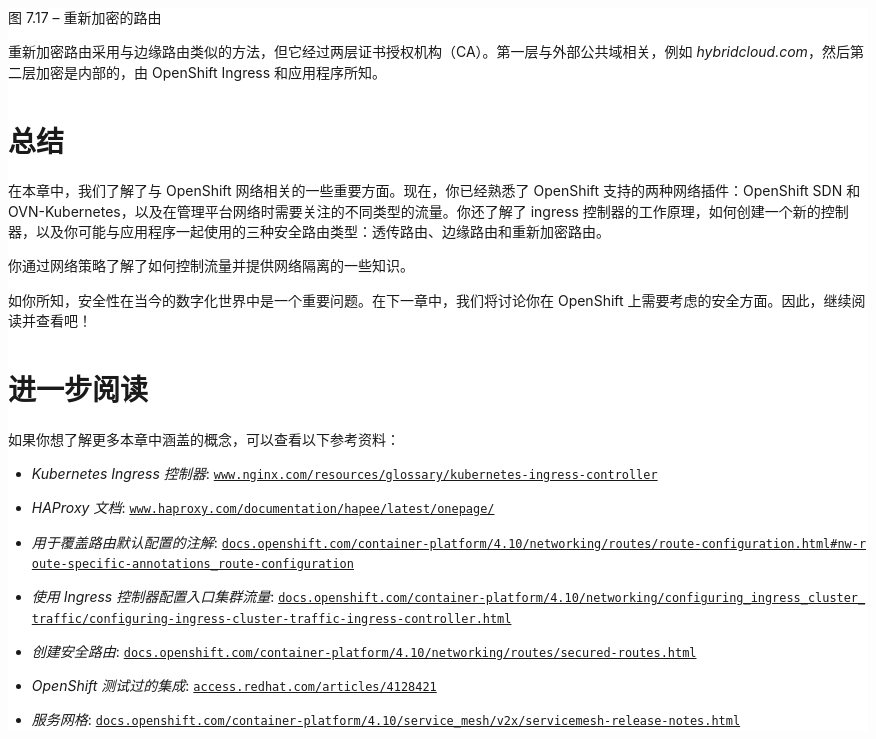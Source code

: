 图 7.17 – 重新加密的路由

重新加密路由采用与边缘路由类似的方法，但它经过两层证书授权机构（CA）。第一层与外部公共域相关，例如 *hybridcloud.com*，然后第二层加密是内部的，由 OpenShift Ingress 和应用程序所知。

# 总结

在本章中，我们了解了与 OpenShift 网络相关的一些重要方面。现在，你已经熟悉了 OpenShift 支持的两种网络插件：OpenShift SDN 和 OVN-Kubernetes，以及在管理平台网络时需要关注的不同类型的流量。你还了解了 ingress 控制器的工作原理，如何创建一个新的控制器，以及你可能与应用程序一起使用的三种安全路由类型：透传路由、边缘路由和重新加密路由。

你通过网络策略了解了如何控制流量并提供网络隔离的一些知识。

如你所知，安全性在当今的数字化世界中是一个重要问题。在下一章中，我们将讨论你在 OpenShift 上需要考虑的安全方面。因此，继续阅读并查看吧！

# 进一步阅读

如果你想了解更多本章中涵盖的概念，可以查看以下参考资料：

+   *Kubernetes Ingress 控制器*: [`www.nginx.com/resources/glossary/kubernetes-ingress-controller`](https://www.nginx.com/resources/glossary/kubernetes-ingress-controller)

+   *HAProxy 文档*: [`www.haproxy.com/documentation/hapee/latest/onepage/`](https://www.haproxy.com/documentation/hapee/latest/onepage/)

+   *用于覆盖路由默认配置的注解*: [`docs.openshift.com/container-platform/4.10/networking/routes/route-configuration.html#nw-route-specific-annotations_route-configuration`](https://docs.openshift.com/container-platform/4.10/networking/routes/route-configuration.html#nw-route-specific-annotations_route-configuration)

+   *使用 Ingress 控制器配置入口集群流量*: [`docs.openshift.com/container-platform/4.10/networking/configuring_ingress_cluster_traffic/configuring-ingress-cluster-traffic-ingress-controller.html`](https://docs.openshift.com/container-platform/4.10/networking/configuring_ingress_cluster_traffic/configuring-ingress-cluster-traffic-ingress-controller.html)

+   *创建安全路由*: [`docs.openshift.com/container-platform/4.10/networking/routes/secured-routes.html`](https://docs.openshift.com/container-platform/4.10/networking/routes/secured-routes.html)

+   *OpenShift 测试过的集成*: [`access.redhat.com/articles/4128421`](https://access.redhat.com/articles/4128421)

+   *服务网格*: [`docs.openshift.com/container-platform/4.10/service_mesh/v2x/servicemesh-release-notes.html`](https://docs.openshift.com/container-platform/4.10/service_mesh/v2x/servicemesh-release-notes.html)
